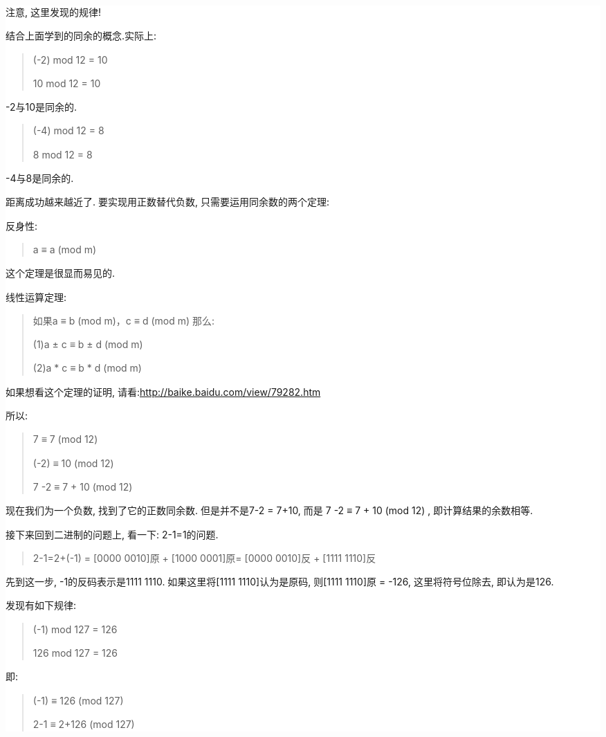 注意, 这里发现的规律!

结合上面学到的同余的概念.实际上:

> (-2) mod 12 = 10
>
> 10 mod 12 = 10

-2与10是同余的.

> (-4) mod 12 = 8
>
> 8 mod 12 = 8

-4与8是同余的.

距离成功越来越近了. 要实现用正数替代负数, 只需要运用同余数的两个定理:

反身性:

> a ≡ a (mod m)

这个定理是很显而易见的.

线性运算定理:

> 如果a ≡ b (mod m)，c ≡ d (mod m) 那么:
>
> (1)a ± c ≡ b ± d (mod m)
>
> (2)a * c ≡ b * d (mod m)

如果想看这个定理的证明, 请看:http://baike.baidu.com/view/79282.htm

所以:

> 7 ≡ 7 (mod 12)
>
> (-2) ≡ 10 (mod 12)
>
> 7 -2 ≡ 7 + 10 (mod 12)

现在我们为一个负数, 找到了它的正数同余数. 但是并不是7-2 = 7+10, 而是 7 -2 ≡ 7 + 10 (mod 12) , 即计算结果的余数相等.

接下来回到二进制的问题上, 看一下: 2-1=1的问题.

> 2-1=2+(-1) = [0000 0010]原 + [1000 0001]原= [0000 0010]反 + [1111 1110]反

先到这一步, -1的反码表示是1111 1110. 如果这里将[1111 1110]认为是原码, 则[1111 1110]原 = -126, 这里将符号位除去, 即认为是126.

发现有如下规律:

> (-1) mod 127 = 126
>
> 126 mod 127 = 126

即:

> (-1) ≡ 126 (mod 127)
>
> 2-1 ≡ 2+126 (mod 127)
